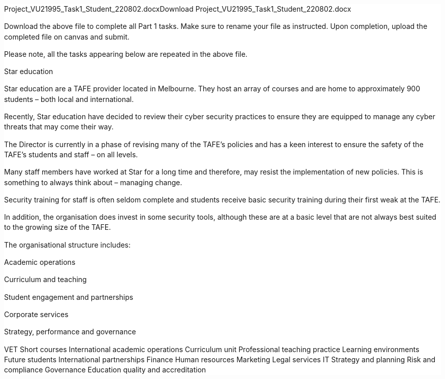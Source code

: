 Project_VU21995_Task1_Student_220802.docxDownload Project_VU21995_Task1_Student_220802.docx

Download the above file to complete all Part 1 tasks. Make sure to rename your file as instructed.  Upon completion, upload the completed file on canvas and submit.

Please note, all the tasks appearing below are repeated in the above file.

  

Star education

Star education are a TAFE provider located in Melbourne. They host an array of courses and are home to approximately 900 students – both local and international.

Recently, Star education have decided to review their cyber security practices to ensure they are equipped to manage any cyber threats that may come their way.

The Director is currently in a phase of revising many of the TAFE’s policies and has a keen interest to ensure the safety of the TAFE’s students and staff – on all levels.

Many staff members have worked at Star for a long time and therefore, may resist the implementation of new policies. This is something to always think about – managing change.

Security training for staff is often seldom complete and students receive basic security training during their first weak at the TAFE.

In addition, the organisation does invest in some security tools, although these are at a basic level that are not always best suited to the growing size of the TAFE.

The organisational structure includes:

 

Academic operations

Curriculum and teaching

Student engagement and partnerships

Corporate services

Strategy, performance and governance

VET
Short courses
International academic operations
Curriculum unit
Professional teaching practice
Learning environments
Future students
International partnerships
Finance
Human resources
Marketing
Legal services
IT
Strategy and planning
Risk and compliance
Governance
Education quality and accreditation
 
